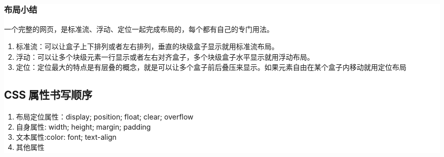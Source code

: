 ### 布局小结
一个完整的网页，是标准流、浮动、定位一起完成布局的，每个都有自己的专门用法。
1. 标准流：可以让盒子上下排列或者左右排列，垂直的块级盒子显示就用标准流布局。
2. 浮动：可以让多个块级元素一行显示或者左右对齐盒子，多个块级盒子水平显示就用浮动布局。
3. 定位：定位最大的特点是有层叠的概念，就是可以让多个盒子前后叠压来显示。如果元素自由在某个盒子内移动就用定位布局

## CSS 属性书写顺序
1. 布局定位属性：display; position; float; clear; overflow
2. 自身属性: width; height; margin; padding
3. 文本属性:color: font; text-align
4. 其他属性
